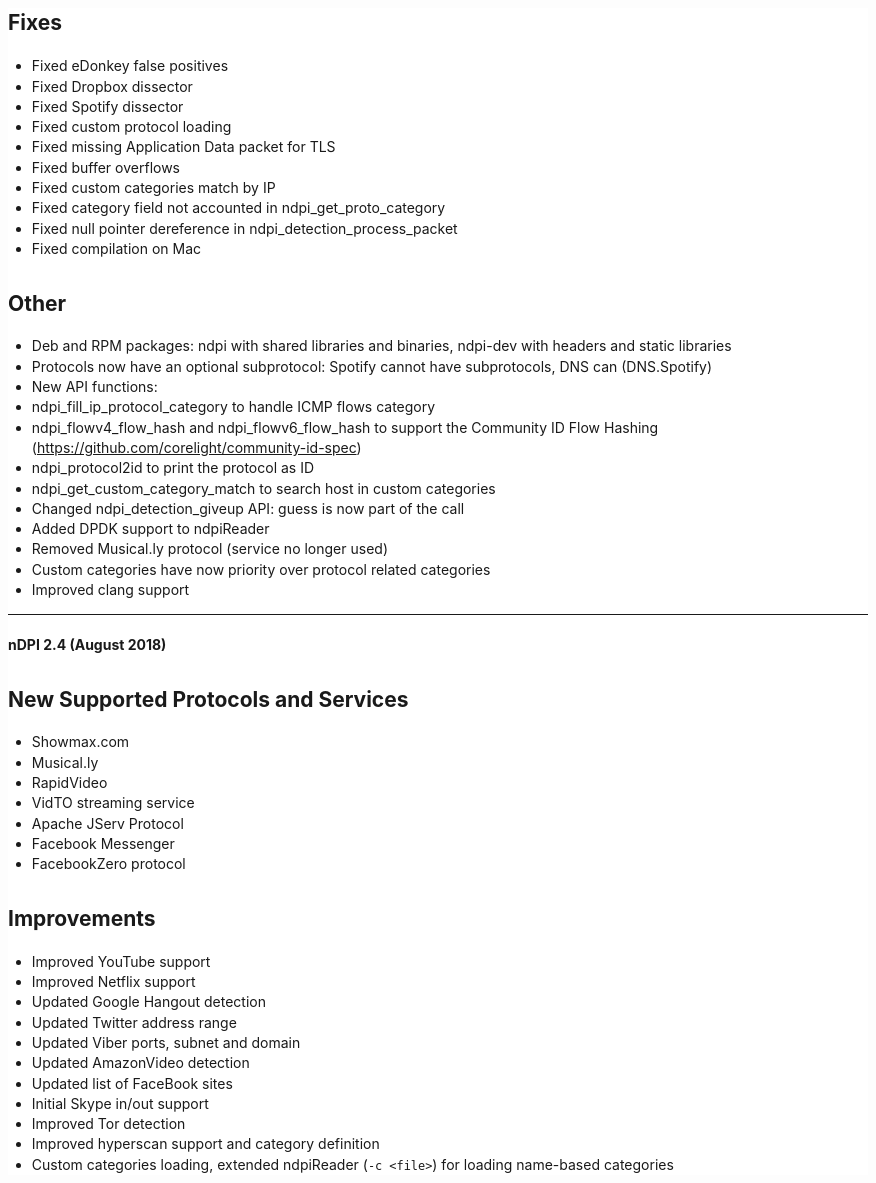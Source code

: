 ## Fixes

* Fixed eDonkey false positives
* Fixed Dropbox dissector
* Fixed Spotify dissector
* Fixed custom protocol loading
* Fixed missing Application Data packet for TLS
* Fixed buffer overflows
* Fixed custom categories match by IP
* Fixed category field not accounted in ndpi_get_proto_category
* Fixed null pointer dereference in ndpi_detection_process_packet
* Fixed compilation on Mac

## Other

* Deb and RPM packages: ndpi with shared libraries and binaries, ndpi-dev with headers and static libraries
* Protocols now have an optional subprotocol: Spotify cannot have subprotocols, DNS can (DNS.Spotify)
* New API functions:
 * ndpi_fill_ip_protocol_category to handle ICMP flows category
 * ndpi_flowv4_flow_hash and ndpi_flowv6_flow_hash to support the Community ID Flow Hashing (https://github.com/corelight/community-id-spec)
 * ndpi_protocol2id to print the protocol as ID
 * ndpi_get_custom_category_match to search host in custom categories
* Changed ndpi_detection_giveup API: guess is now part of the call
* Added DPDK support to ndpiReader
* Removed Musical.ly protocol (service no longer used)
* Custom categories have now priority over protocol related categories
* Improved clang support

------------------------------------------------------------------------

#### nDPI 2.4 (August 2018)

## New Supported Protocols and Services

* Showmax.com
* Musical.ly
* RapidVideo
* VidTO streaming service
* Apache JServ Protocol
* Facebook Messenger
* FacebookZero protocol

## Improvements

* Improved YouTube support
* Improved Netflix support
* Updated Google Hangout detection
* Updated Twitter address range
* Updated Viber ports, subnet and domain
* Updated AmazonVideo detection
* Updated list of FaceBook sites
* Initial Skype in/out support
* Improved Tor detection
* Improved hyperscan support and category definition
* Custom categories loading, extended ndpiReader (`-c <file>`) for loading name-based categories
